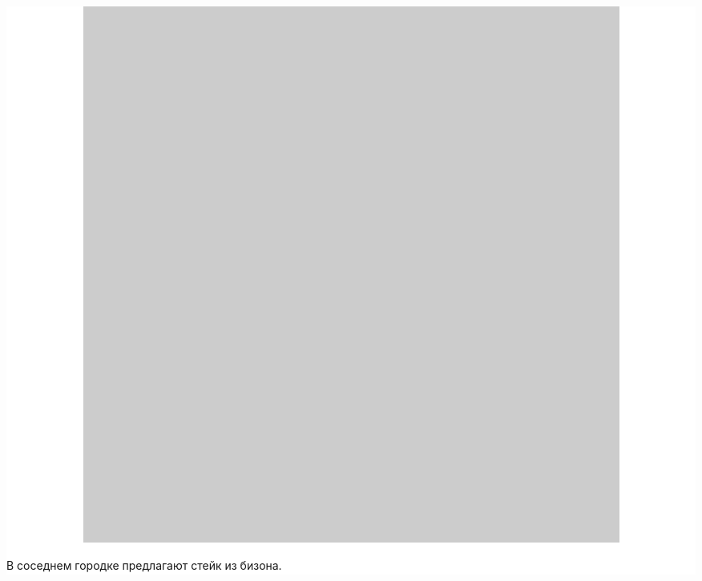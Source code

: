 <a href="https://www.flickr.com/photos/118782975@N05/12836744854/" title="DSC03081 by elevenroute, on Flickr"><img src="/images/bg.png" data-src="https://farm8.staticflickr.com/7382/12836744854_800b742cb5_b.jpg" width="1000" height="669" alt="DSC03081"></a>

В соседнем городке предлагают стейк из бизона.
